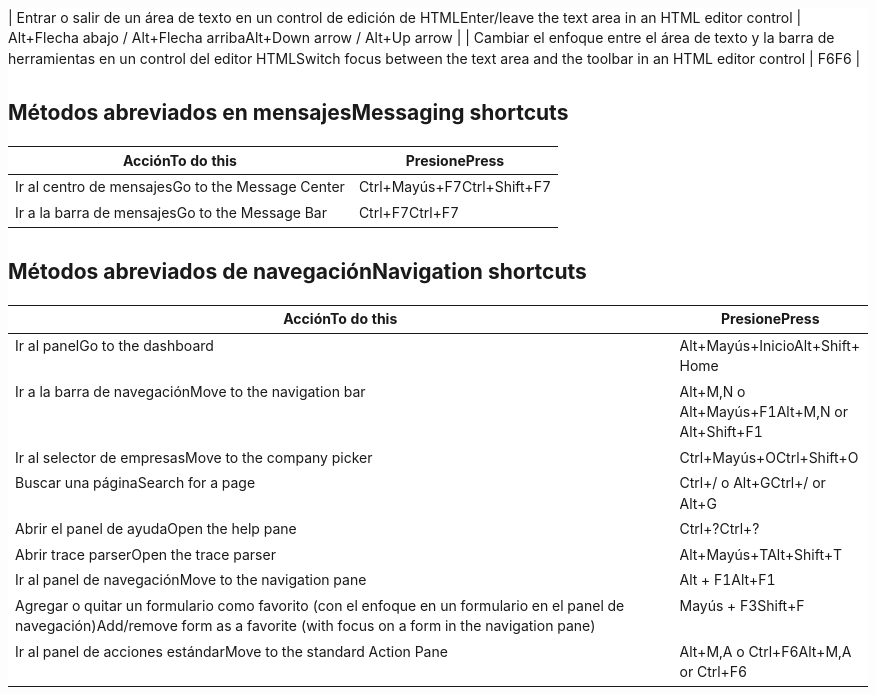 | <span data-ttu-id="9a37e-314">Entrar o salir de un área de texto en un control de edición de HTML</span><span class="sxs-lookup"><span data-stu-id="9a37e-314">Enter/leave the text area in an HTML editor control</span></span>                          | <span data-ttu-id="9a37e-315">Alt+Flecha abajo / Alt+Flecha arriba</span><span class="sxs-lookup"><span data-stu-id="9a37e-315">Alt+Down arrow / Alt+Up arrow</span></span> |
| <span data-ttu-id="9a37e-316">Cambiar el enfoque entre el área de texto y la barra de herramientas en un control del editor HTML</span><span class="sxs-lookup"><span data-stu-id="9a37e-316">Switch focus between the text area and the toolbar in an HTML editor control</span></span> | <span data-ttu-id="9a37e-317">F6</span><span class="sxs-lookup"><span data-stu-id="9a37e-317">F6</span></span>                            |

## <a name="messaging-shortcuts"></a><span data-ttu-id="9a37e-318">Métodos abreviados en mensajes</span><span class="sxs-lookup"><span data-stu-id="9a37e-318">Messaging shortcuts</span></span>

| <span data-ttu-id="9a37e-319">Acción</span><span class="sxs-lookup"><span data-stu-id="9a37e-319">To do this</span></span>               | <span data-ttu-id="9a37e-320">Presione</span><span class="sxs-lookup"><span data-stu-id="9a37e-320">Press</span></span>         |
|--------------------------|---------------|
| <span data-ttu-id="9a37e-321">Ir al centro de mensajes</span><span class="sxs-lookup"><span data-stu-id="9a37e-321">Go to the Message Center</span></span> | <span data-ttu-id="9a37e-322">Ctrl+Mayús+F7</span><span class="sxs-lookup"><span data-stu-id="9a37e-322">Ctrl+Shift+F7</span></span> |
| <span data-ttu-id="9a37e-323">Ir a la barra de mensajes</span><span class="sxs-lookup"><span data-stu-id="9a37e-323">Go to the Message Bar</span></span>    | <span data-ttu-id="9a37e-324">Ctrl+F7</span><span class="sxs-lookup"><span data-stu-id="9a37e-324">Ctrl+F7</span></span>       |

## <a name="navigation-shortcuts"></a><span data-ttu-id="9a37e-325">Métodos abreviados de navegación</span><span class="sxs-lookup"><span data-stu-id="9a37e-325">Navigation shortcuts</span></span>

| <span data-ttu-id="9a37e-326">Acción</span><span class="sxs-lookup"><span data-stu-id="9a37e-326">To do this</span></span>                                                                    | <span data-ttu-id="9a37e-327">Presione</span><span class="sxs-lookup"><span data-stu-id="9a37e-327">Press</span></span>                      |
|-------------------------------------------------------------------------------|----------------------------|
| <span data-ttu-id="9a37e-328">Ir al panel</span><span class="sxs-lookup"><span data-stu-id="9a37e-328">Go to the dashboard</span></span>                                                           | <span data-ttu-id="9a37e-329">Alt+Mayús+Inicio</span><span class="sxs-lookup"><span data-stu-id="9a37e-329">Alt+Shift+Home</span></span>             |
| <span data-ttu-id="9a37e-330">Ir a la barra de navegación</span><span class="sxs-lookup"><span data-stu-id="9a37e-330">Move to the navigation bar</span></span>                                                    | <span data-ttu-id="9a37e-331">Alt+M,N o Alt+Mayús+F1</span><span class="sxs-lookup"><span data-stu-id="9a37e-331">Alt+M,N or Alt+Shift+F1</span></span>    |
| <span data-ttu-id="9a37e-332">Ir al selector de empresas</span><span class="sxs-lookup"><span data-stu-id="9a37e-332">Move to the company picker</span></span>                                                    | <span data-ttu-id="9a37e-333">Ctrl+Mayús+O</span><span class="sxs-lookup"><span data-stu-id="9a37e-333">Ctrl+Shift+O</span></span>               |
| <span data-ttu-id="9a37e-334">Buscar una página</span><span class="sxs-lookup"><span data-stu-id="9a37e-334">Search for a page</span></span>                                                             | <span data-ttu-id="9a37e-335">Ctrl+/ o Alt+G</span><span class="sxs-lookup"><span data-stu-id="9a37e-335">Ctrl+/ or Alt+G</span></span>            |
| <span data-ttu-id="9a37e-336">Abrir el panel de ayuda</span><span class="sxs-lookup"><span data-stu-id="9a37e-336">Open the help pane</span></span>                                                            | <span data-ttu-id="9a37e-337">Ctrl+?</span><span class="sxs-lookup"><span data-stu-id="9a37e-337">Ctrl+?</span></span>                     |
| <span data-ttu-id="9a37e-338">Abrir trace parser</span><span class="sxs-lookup"><span data-stu-id="9a37e-338">Open the trace parser</span></span>                                                         | <span data-ttu-id="9a37e-339">Alt+Mayús+T</span><span class="sxs-lookup"><span data-stu-id="9a37e-339">Alt+Shift+T</span></span>                |
| <span data-ttu-id="9a37e-340">Ir al panel de navegación</span><span class="sxs-lookup"><span data-stu-id="9a37e-340">Move to the navigation pane</span></span>                                                   | <span data-ttu-id="9a37e-341">Alt + F1</span><span class="sxs-lookup"><span data-stu-id="9a37e-341">Alt+F1</span></span>                     |
| <span data-ttu-id="9a37e-342">Agregar o quitar un formulario como favorito (con el enfoque en un formulario en el panel de navegación)</span><span class="sxs-lookup"><span data-stu-id="9a37e-342">Add/remove form as a favorite (with focus on a form in the navigation pane)</span></span>   | <span data-ttu-id="9a37e-343">Mayús + F3</span><span class="sxs-lookup"><span data-stu-id="9a37e-343">Shift+F</span></span>                    |
| <span data-ttu-id="9a37e-344">Ir al panel de acciones estándar</span><span class="sxs-lookup"><span data-stu-id="9a37e-344">Move to the standard Action Pane</span></span>                                              | <span data-ttu-id="9a37e-345">Alt+M,A o Ctrl+F6</span><span class="sxs-lookup"><span data-stu-id="9a37e-345">Alt+M,A or Ctrl+F6</span></span>         |